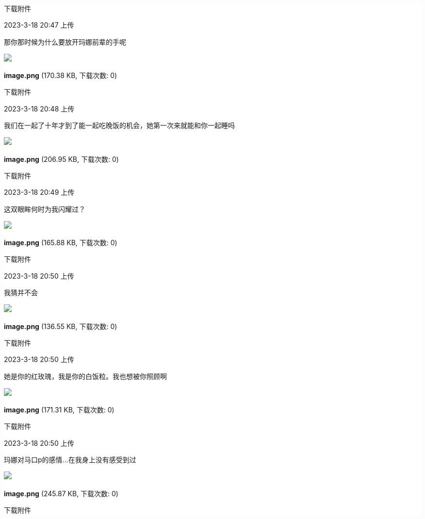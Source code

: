 下载附件

2023-3-18 20:47 上传

那你那时候为什么要放开玛娜前辈的手呢

<img src="https://img.saraba1st.com/forum/202303/18/204833tdhyquhhhtdayrfh.png" referrerpolicy="no-referrer">

<strong>image.png</strong> (170.38 KB, 下载次数: 0)

下载附件

2023-3-18 20:48 上传

我们在一起了十年才到了能一起吃晚饭的机会，她第一次来就能和你一起睡吗

<img src="https://img.saraba1st.com/forum/202303/18/204943f3ixcci4a4tlxlin.png" referrerpolicy="no-referrer">

<strong>image.png</strong> (206.95 KB, 下载次数: 0)

下载附件

2023-3-18 20:49 上传

这双眼眸何时为我闪耀过？

<img src="https://img.saraba1st.com/forum/202303/18/205017tkmoaqovinybiclt.png" referrerpolicy="no-referrer">

<strong>image.png</strong> (165.88 KB, 下载次数: 0)

下载附件

2023-3-18 20:50 上传

我猜并不会

<img src="https://img.saraba1st.com/forum/202303/18/205032b3d3fl4yedy3wly0.png" referrerpolicy="no-referrer">

<strong>image.png</strong> (136.55 KB, 下载次数: 0)

下载附件

2023-3-18 20:50 上传

她是你的红玫瑰，我是你的白饭粒。我也想被你照顾啊

<img src="https://img.saraba1st.com/forum/202303/18/205059vkf5f5n0jaf5h8nh.png" referrerpolicy="no-referrer">

<strong>image.png</strong> (171.31 KB, 下载次数: 0)

下载附件

2023-3-18 20:50 上传

玛娜对马口p的感情…在我身上没有感受到过

<img src="https://img.saraba1st.com/forum/202303/18/205247ohfmm47hcoof94re.png" referrerpolicy="no-referrer">

<strong>image.png</strong> (245.87 KB, 下载次数: 0)

下载附件
